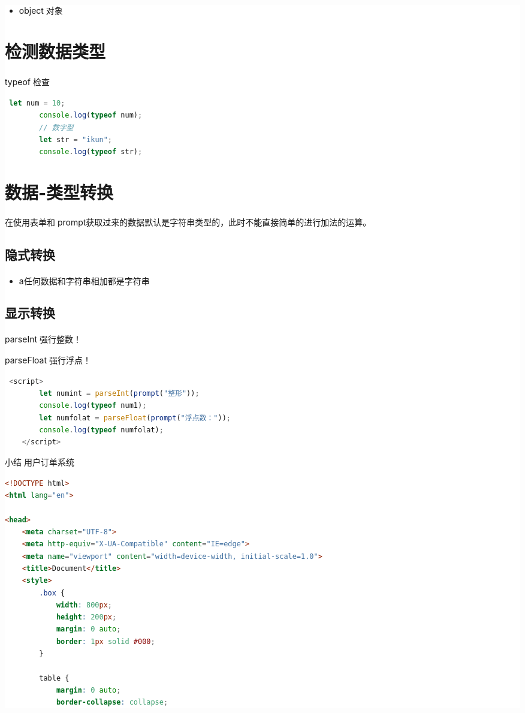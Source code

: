 

- object 对象

# 检测数据类型

typeof 检查

```js
 let num = 10;
        console.log(typeof num);
        // 数字型
        let str = "ikun";
        console.log(typeof str);
```



# 数据-类型转换



在使用表单和 prompt获取过来的数据默认是字符串类型的，此时不能直接简单的进行加法的运算。

## 隐式转换

- a任何数据和字符串相加都是字符串



## 显示转换

parseInt 强行整数！

parseFloat 强行浮点！



```js
 <script>
        let numint = parseInt(prompt("整形"));
        console.log(typeof num1);
        let numfolat = parseFloat(prompt("浮点数："));
        console.log(typeof numfolat);
    </script>
```

小结 用户订单系统

```html
<!DOCTYPE html>
<html lang="en">

<head>
    <meta charset="UTF-8">
    <meta http-equiv="X-UA-Compatible" content="IE=edge">
    <meta name="viewport" content="width=device-width, initial-scale=1.0">
    <title>Document</title>
    <style>
        .box {
            width: 800px;
            height: 200px;
            margin: 0 auto;
            border: 1px solid #000;
        }
        
        table {
            margin: 0 auto;
            border-collapse: collapse;
```